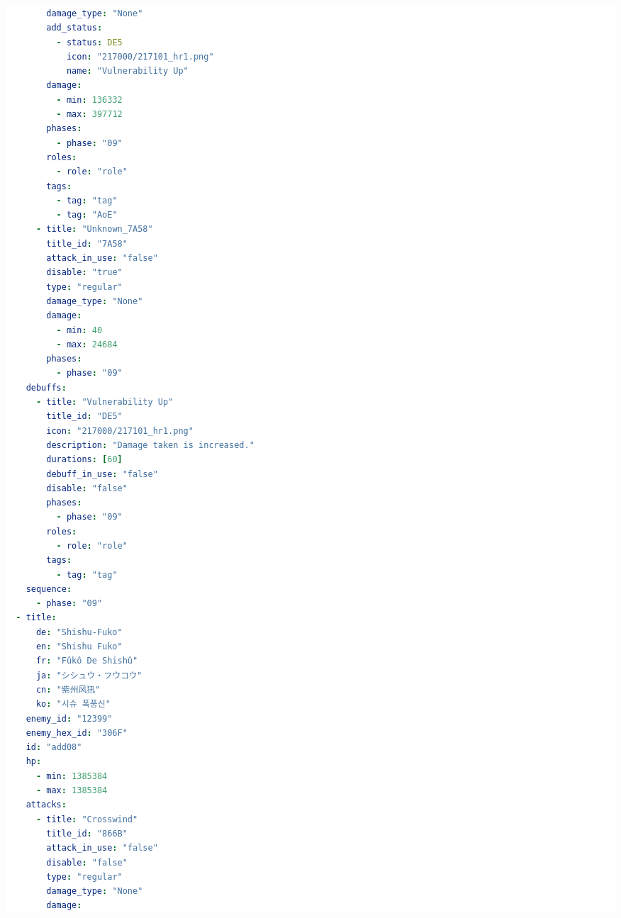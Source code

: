 ```yaml
        damage_type: "None"
        add_status:
          - status: DE5
            icon: "217000/217101_hr1.png"
            name: "Vulnerability Up"
        damage:
          - min: 136332
          - max: 397712
        phases:
          - phase: "09"
        roles:
          - role: "role"
        tags:
          - tag: "tag"
          - tag: "AoE"
      - title: "Unknown_7A58"
        title_id: "7A58"
        attack_in_use: "false"
        disable: "true"
        type: "regular"
        damage_type: "None"
        damage:
          - min: 40
          - max: 24684
        phases:
          - phase: "09"
    debuffs:
      - title: "Vulnerability Up"
        title_id: "DE5"
        icon: "217000/217101_hr1.png"
        description: "Damage taken is increased."
        durations: [60]
        debuff_in_use: "false"
        disable: "false"
        phases:
          - phase: "09"
        roles:
          - role: "role"
        tags:
          - tag: "tag"
    sequence:
      - phase: "09"
  - title:
      de: "Shishu-Fuko"
      en: "Shishu Fuko"
      fr: "Fûkô De Shishû"
      ja: "シシュウ・フウコウ"
      cn: "紫州风犼"
      ko: "시슈 폭풍신"
    enemy_id: "12399"
    enemy_hex_id: "306F"
    id: "add08"
    hp:
      - min: 1385384
      - max: 1385384
    attacks:
      - title: "Crosswind"
        title_id: "866B"
        attack_in_use: "false"
        disable: "false"
        type: "regular"
        damage_type: "None"
        damage:
```